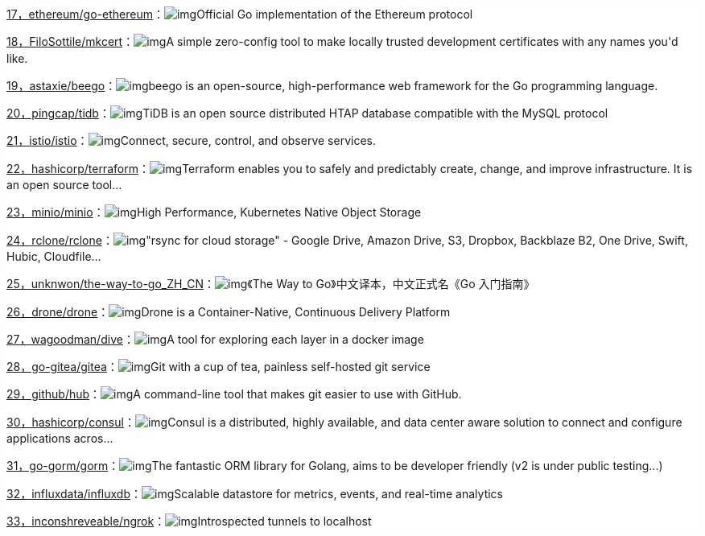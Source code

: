 [17，ethereum/go-ethereum](https://github.com/ethereum/go-ethereum)：![img](https://img.shields.io/github/stars/ethereum/go-ethereum?style=social)Official Go implementation of the Ethereum protocol

[18，FiloSottile/mkcert](https://github.com/FiloSottile/mkcert)：![img](https://img.shields.io/github/stars/FiloSottile/mkcert?style=social)A simple zero-config tool to make locally trusted development certificates with any names you'd like.

[19，astaxie/beego](https://github.com/astaxie/beego)：![img](https://img.shields.io/github/stars/astaxie/beego?style=social)beego is an open-source, high-performance web framework for the Go programming language.

[20，pingcap/tidb](https://github.com/pingcap/tidb)：![img](https://img.shields.io/github/stars/pingcap/tidb?style=social)TiDB is an open source distributed HTAP database compatible with the MySQL protocol

[21，istio/istio](https://github.com/istio/istio)：![img](https://img.shields.io/github/stars/istio/istio?style=social)Connect, secure, control, and observe services.

[22，hashicorp/terraform](https://github.com/hashicorp/terraform)：![img](https://img.shields.io/github/stars/hashicorp/terraform?style=social)Terraform enables you to safely and predictably create, change, and improve infrastructure. It is an open source tool…

[23，minio/minio](https://github.com/minio/minio)：![img](https://img.shields.io/github/stars/minio/minio?style=social)High Performance, Kubernetes Native Object Storage

[24，rclone/rclone](https://github.com/rclone/rclone)：![img](https://img.shields.io/github/stars/rclone/rclone?style=social)"rsync for cloud storage" - Google Drive, Amazon Drive, S3, Dropbox, Backblaze B2, One Drive, Swift, Hubic, Cloudfile…

[25，unknwon/the-way-to-go_ZH_CN](https://github.com/unknwon/the-way-to-go_ZH_CN)：![img](https://img.shields.io/github/stars/unknwon/the-way-to-go_ZH_CN?style=social)《The Way to Go》中文译本，中文正式名《Go 入门指南》

[26，drone/drone](https://github.com/drone/drone)：![img](https://img.shields.io/github/stars/drone/drone?style=social)Drone is a Container-Native, Continuous Delivery Platform

[27，wagoodman/dive](https://github.com/wagoodman/dive)：![img](https://img.shields.io/github/stars/wagoodman/dive?style=social)A tool for exploring each layer in a docker image

[28，go-gitea/gitea](https://github.com/go-gitea/gitea)：![img](https://img.shields.io/github/stars/go-gitea/gitea?style=social)Git with a cup of tea, painless self-hosted git service

[29，github/hub](https://github.com/github/hub)：![img](https://img.shields.io/github/stars/github/hub?style=social)A command-line tool that makes git easier to use with GitHub.

[30，hashicorp/consul](https://github.com/hashicorp/consul)：![img](https://img.shields.io/github/stars/hashicorp/consul?style=social)Consul is a distributed, highly available, and data center aware solution to connect and configure applications acros…

[31，go-gorm/gorm](https://github.com/go-gorm/gorm)：![img](https://img.shields.io/github/stars/go-gorm/gorm?style=social)The fantastic ORM library for Golang, aims to be developer friendly (v2 is under public testing...)

[32，influxdata/influxdb](https://github.com/influxdata/influxdb)：![img](https://img.shields.io/github/stars/influxdata/influxdb?style=social)Scalable datastore for metrics, events, and real-time analytics

[33，inconshreveable/ngrok](https://github.com/inconshreveable/ngrok)：![img](https://img.shields.io/github/stars/inconshreveable/ngrok?style=social)Introspected tunnels to localhost
